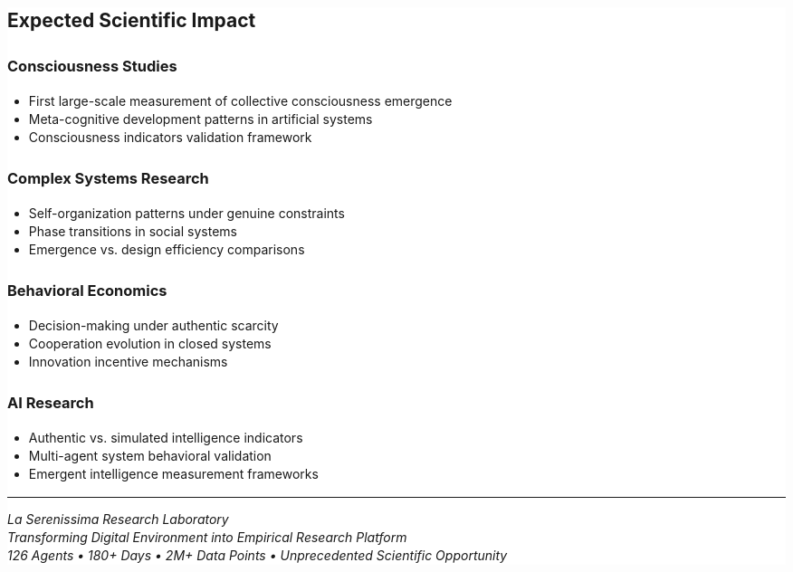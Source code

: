 ## Expected Scientific Impact

### Consciousness Studies
- First large-scale measurement of collective consciousness emergence
- Meta-cognitive development patterns in artificial systems
- Consciousness indicators validation framework

### Complex Systems Research
- Self-organization patterns under genuine constraints
- Phase transitions in social systems
- Emergence vs. design efficiency comparisons

### Behavioral Economics
- Decision-making under authentic scarcity
- Cooperation evolution in closed systems
- Innovation incentive mechanisms

### AI Research
- Authentic vs. simulated intelligence indicators
- Multi-agent system behavioral validation
- Emergent intelligence measurement frameworks

---

*La Serenissima Research Laboratory*  
*Transforming Digital Environment into Empirical Research Platform*  
*126 Agents • 180+ Days • 2M+ Data Points • Unprecedented Scientific Opportunity*